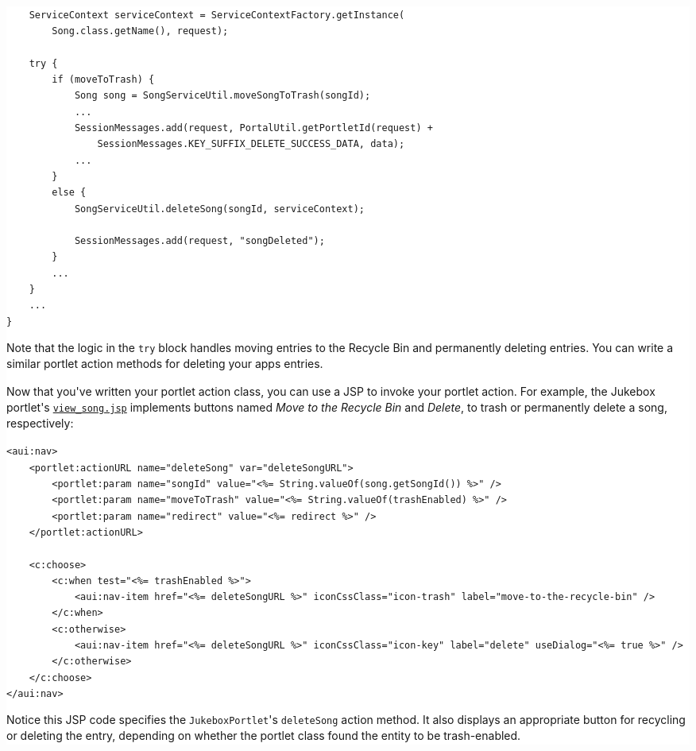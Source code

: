         ServiceContext serviceContext = ServiceContextFactory.getInstance(
            Song.class.getName(), request);

        try {
            if (moveToTrash) {
                Song song = SongServiceUtil.moveSongToTrash(songId);
                ...
                SessionMessages.add(request, PortalUtil.getPortletId(request) +
                    SessionMessages.KEY_SUFFIX_DELETE_SUCCESS_DATA, data);
                ...
            }
            else {
                SongServiceUtil.deleteSong(songId, serviceContext);

                SessionMessages.add(request, "songDeleted");
            }
            ...
        }
        ...
    }

Note that the logic in the `try` block handles moving entries to the Recycle Bin
and permanently deleting entries. You can write a similar portlet action methods
for deleting your apps entries. 

Now that you've written your portlet action class, you can use a JSP 
to invoke your portlet action. For example, the Jukebox portlet's [`view_song.jsp`](https://github.com/liferay-labs/jukebox-portlet/blob/6.2.x/docroot/html/songs/view_song.jsp)
implements buttons named *Move to the Recycle Bin* and *Delete*, to
trash or permanently delete a song, respectively: 

    <aui:nav>
        <portlet:actionURL name="deleteSong" var="deleteSongURL">
            <portlet:param name="songId" value="<%= String.valueOf(song.getSongId()) %>" />
            <portlet:param name="moveToTrash" value="<%= String.valueOf(trashEnabled) %>" />
            <portlet:param name="redirect" value="<%= redirect %>" />
        </portlet:actionURL>

        <c:choose>
            <c:when test="<%= trashEnabled %>">
                <aui:nav-item href="<%= deleteSongURL %>" iconCssClass="icon-trash" label="move-to-the-recycle-bin" />
            </c:when>
            <c:otherwise>
                <aui:nav-item href="<%= deleteSongURL %>" iconCssClass="icon-key" label="delete" useDialog="<%= true %>" />
            </c:otherwise>
        </c:choose>
    </aui:nav>

Notice this JSP code specifies the `JukeboxPortlet`'s `deleteSong` action
method. It also displays an appropriate button for recycling or deleting the
entry, depending on whether the portlet class found the entity to be
trash-enabled. 
